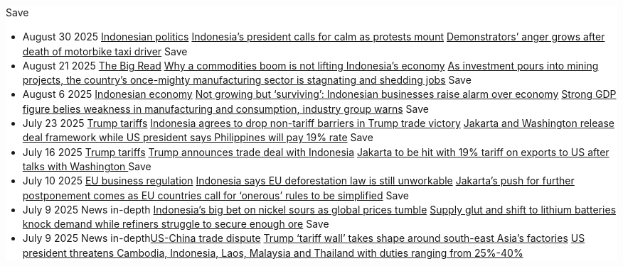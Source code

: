 Save 
[](https://www.ft.com/content/5264faa0-2ce2-48e7-8fa0-da2c0a286720)
  * August 30 2025
[Indonesian politics](https://www.ft.com/indonesian-politics)
[Indonesia’s president calls for calm as protests mount](https://www.ft.com/content/895845db-a786-4e1c-9fd5-ed194ef833af)
[Demonstrators’ anger grows after death of motorbike taxi driver](https://www.ft.com/content/895845db-a786-4e1c-9fd5-ed194ef833af)
Save 
[](https://www.ft.com/content/895845db-a786-4e1c-9fd5-ed194ef833af)
  * August 21 2025
[The Big Read](https://www.ft.com/the-big-read)
[Why a commodities boom is not lifting Indonesia’s economy](https://www.ft.com/content/0eb14dba-0fb3-40d0-9cf9-2687301aa38a)
[As investment pours into mining projects, the country’s once-mighty manufacturing sector is stagnating and shedding jobs](https://www.ft.com/content/0eb14dba-0fb3-40d0-9cf9-2687301aa38a)
Save 
[](https://www.ft.com/content/0eb14dba-0fb3-40d0-9cf9-2687301aa38a)
  * August 6 2025
[Indonesian economy](https://www.ft.com/indonesian-economy)
[Not growing but ‘surviving’: Indonesian businesses raise alarm over economy](https://www.ft.com/content/6ddb46cd-695b-4814-a05c-2db28fd690f8)
[Strong GDP figure belies weakness in manufacturing and consumption, industry group warns](https://www.ft.com/content/6ddb46cd-695b-4814-a05c-2db28fd690f8)
Save 
[](https://www.ft.com/content/6ddb46cd-695b-4814-a05c-2db28fd690f8)
  * July 23 2025
[Trump tariffs](https://www.ft.com/trump-tariffs)
[Indonesia agrees to drop non-tariff barriers in Trump trade victory](https://www.ft.com/content/d3b2df87-5c6f-4f87-80e8-fb0a6f3c52f7)
[Jakarta and Washington release deal framework while US president says Philippines will pay 19% rate](https://www.ft.com/content/d3b2df87-5c6f-4f87-80e8-fb0a6f3c52f7)
Save 
[](https://www.ft.com/content/d3b2df87-5c6f-4f87-80e8-fb0a6f3c52f7)
  * July 16 2025
[Trump tariffs](https://www.ft.com/trump-tariffs)
[Trump announces trade deal with Indonesia](https://www.ft.com/content/bd753b35-816e-42be-9697-9f6f230fdd32)
[Jakarta to be hit with 19% tariff on exports to US after talks with Washington ](https://www.ft.com/content/bd753b35-816e-42be-9697-9f6f230fdd32)
Save 
[](https://www.ft.com/content/bd753b35-816e-42be-9697-9f6f230fdd32)
  * July 10 2025
[EU business regulation](https://www.ft.com/eu-business-regulation)
[Indonesia says EU deforestation law is still unworkable](https://www.ft.com/content/65a2141a-29a9-437e-bfbc-b2c59b50143f)
[Jakarta’s push for further postponement comes as EU countries call for ‘onerous’ rules to be simplified](https://www.ft.com/content/65a2141a-29a9-437e-bfbc-b2c59b50143f)
Save 
[](https://www.ft.com/content/65a2141a-29a9-437e-bfbc-b2c59b50143f)
  * July 9 2025
News in-depth
[Indonesia’s big bet on nickel sours as global prices tumble](https://www.ft.com/content/db5b8de2-0a0a-4fb6-8a98-56e10b1deb71)
[Supply glut and shift to lithium batteries knock demand while refiners struggle to secure enough ore](https://www.ft.com/content/db5b8de2-0a0a-4fb6-8a98-56e10b1deb71)
Save 
[](https://www.ft.com/content/db5b8de2-0a0a-4fb6-8a98-56e10b1deb71)
  * July 9 2025
News in-depth[US-China trade dispute](https://www.ft.com/us-china-trade-dispute)
[Trump ‘tariff wall’ takes shape around south-east Asia’s factories](https://www.ft.com/content/bc6b1f7a-36a4-4b7b-b9c4-ed111fd7ddd9)
[US president threatens Cambodia, Indonesia, Laos, Malaysia and Thailand with duties ranging from 25%-40%](https://www.ft.com/content/bc6b1f7a-36a4-4b7b-b9c4-ed111fd7ddd9)